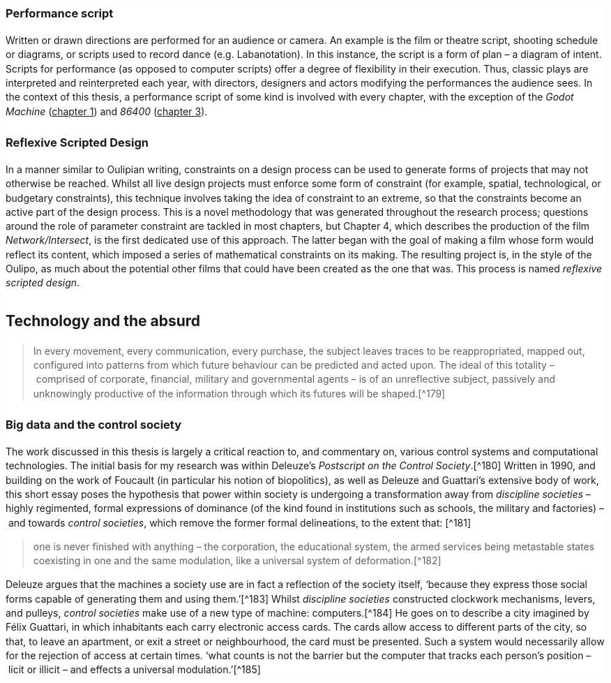 ### Performance script

Written or drawn directions are performed for an audience or camera. An example is the film or theatre script, shooting schedule or diagrams, or scripts used to record dance (e.g. Labanotation). In this instance, the script is a form of plan – a diagram of intent. Scripts for performance (as opposed to computer scripts) offer a degree of flexibility in their execution. Thus, classic plays are interpreted and reinterpreted each year, with directors, designers and actors modifying the performances the audience sees. In the context of this thesis, a performance script of some kind is involved with every chapter, with the exception of the *Godot Machine* ([chapter 1](../../1_Chapters/ch1/)) and *86400* ([chapter 3](../../1_Chapters/ch3/)).

### Reflexive Scripted Design

In a manner similar to Oulipian writing, constraints on a design process can be used to generate forms of projects that may not otherwise be reached. Whilst all live design projects must enforce some form of constraint (for example, spatial, technological, or budgetary constraints), this technique involves taking the idea of constraint to an extreme, so that the constraints become an active part of the design process. This is a novel methodology that was generated throughout the research process; questions around the role of parameter constraint are tackled in most chapters, but Chapter 4, which describes the production of the film *Network/Intersect*, is the first dedicated use of this approach. The latter began with the goal of making a film whose form would reflect its content, which imposed a series of mathematical constraints on its making. The resulting project is, in the style of the Oulipo, as much about the potential other films that could have been created as the one that was. This process is named *reflexive scripted design*.

Technology and the absurd
-------------------------

> In every movement, every communication, every purchase, the subject leaves traces to be reappropriated, mapped out, configured into patterns from which future behaviour can be predicted and acted upon. The ideal of this totality – comprised of corporate, financial, military and governmental agents – is of an unreflective subject, passively and unknowingly productive of the information through which its futures will be shaped.[^179]

### Big data and the control society

The work discussed in this thesis is largely a critical reaction to, and commentary on, various control systems and computational technologies. The initial basis for my research was within Deleuze’s *Postscript on the Control Society*.[^180] Written in 1990, and building on the work of Foucault (in particular his notion of biopolitics), as well as Deleuze and Guattari’s extensive body of work, this short essay poses the hypothesis that power within society is undergoing a transformation away from *discipline societies* – highly regimented, formal expressions of dominance (of the kind found in institutions such as schools, the military and factories) – and towards *control societies*, which remove the former formal delineations, to the extent that: [^181]

> one is never finished with anything – the corporation, the educational system, the armed services being metastable states coexisting in one and the same modulation, like a universal system of deformation.[^182]

Deleuze argues that the machines a society use are in fact a reflection of the society itself, ‘because they express those social forms capable of generating them and using them.’[^183] Whilst *discipline societies* constructed clockwork mechanisms, levers, and pulleys, *control societies* make use of a new type of machine: computers.[^184] He goes on to describe a city imagined by Félix Guattari, in which inhabitants each carry electronic access cards. The cards allow access to different parts of the city, so that, to leave an apartment, or exit a street or neighbourhood, the card must be presented. Such a system would necessarily allow for the rejection of access at certain times. ‘what counts is not the barrier but the computer that tracks each person’s position – licit or illicit – and effects a universal modulation.’[^185]
